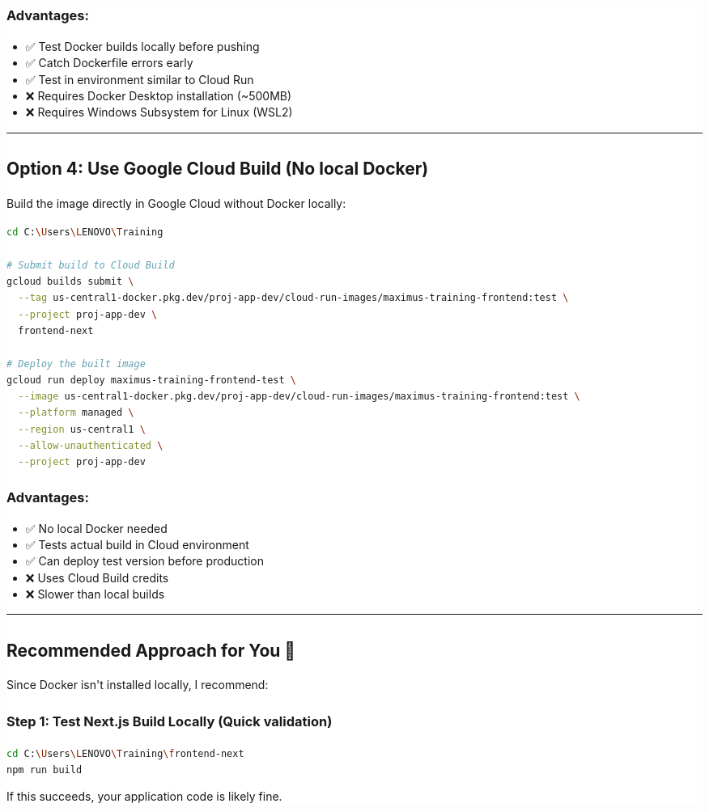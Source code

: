 ### Advantages:
- ✅ Test Docker builds locally before pushing
- ✅ Catch Dockerfile errors early
- ✅ Test in environment similar to Cloud Run
- ❌ Requires Docker Desktop installation (~500MB)
- ❌ Requires Windows Subsystem for Linux (WSL2)

---

## Option 4: Use Google Cloud Build (No local Docker)

Build the image directly in Google Cloud without Docker locally:

```bash
cd C:\Users\LENOVO\Training

# Submit build to Cloud Build
gcloud builds submit \
  --tag us-central1-docker.pkg.dev/proj-app-dev/cloud-run-images/maximus-training-frontend:test \
  --project proj-app-dev \
  frontend-next

# Deploy the built image
gcloud run deploy maximus-training-frontend-test \
  --image us-central1-docker.pkg.dev/proj-app-dev/cloud-run-images/maximus-training-frontend:test \
  --platform managed \
  --region us-central1 \
  --allow-unauthenticated \
  --project proj-app-dev
```

### Advantages:
- ✅ No local Docker needed
- ✅ Tests actual build in Cloud environment
- ✅ Can deploy test version before production
- ❌ Uses Cloud Build credits
- ❌ Slower than local builds

---

## Recommended Approach for You 🎯

Since Docker isn't installed locally, I recommend:

### Step 1: Test Next.js Build Locally (Quick validation)
```bash
cd C:\Users\LENOVO\Training\frontend-next
npm run build
```

If this succeeds, your application code is likely fine.
